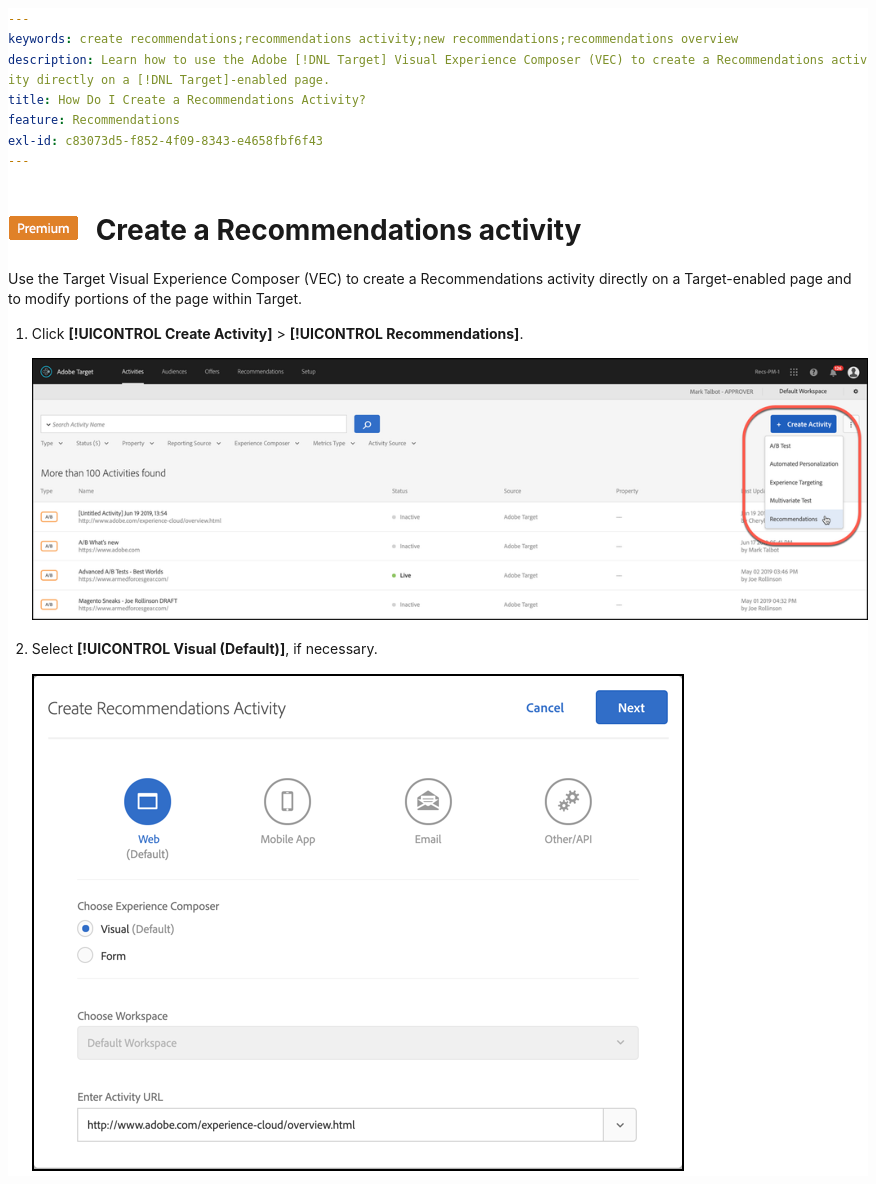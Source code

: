 ```yaml
---
keywords: create recommendations;recommendations activity;new recommendations;recommendations overview
description: Learn how to use the Adobe [!DNL Target] Visual Experience Composer (VEC) to create a Recommendations activity directly on a [!DNL Target]-enabled page.
title: How Do I Create a Recommendations Activity?
feature: Recommendations
exl-id: c83073d5-f852-4f09-8343-e4658fbf6f43
---
```

# ![PREMIUM](/help/main/assets/premium.png) Create a Recommendations activity

Use the Target Visual Experience Composer (VEC) to create a Recommendations activity directly on a Target-enabled page and to modify portions of the page within Target.

1. Click **[!UICONTROL Create Activity]** > **[!UICONTROL Recommendations]**.

   ![Create Recommendations activity](/help/main/c-recommendations/t-create-recs-activity/assets/Menu_CreateActivity.png)

1. Select **[!UICONTROL Visual (Default)]**, if necessary.

   ![Create Recommendations Activity dialog box](/help/main/c-recommendations/t-create-recs-activity/assets/DB_NewRecAct.png)
